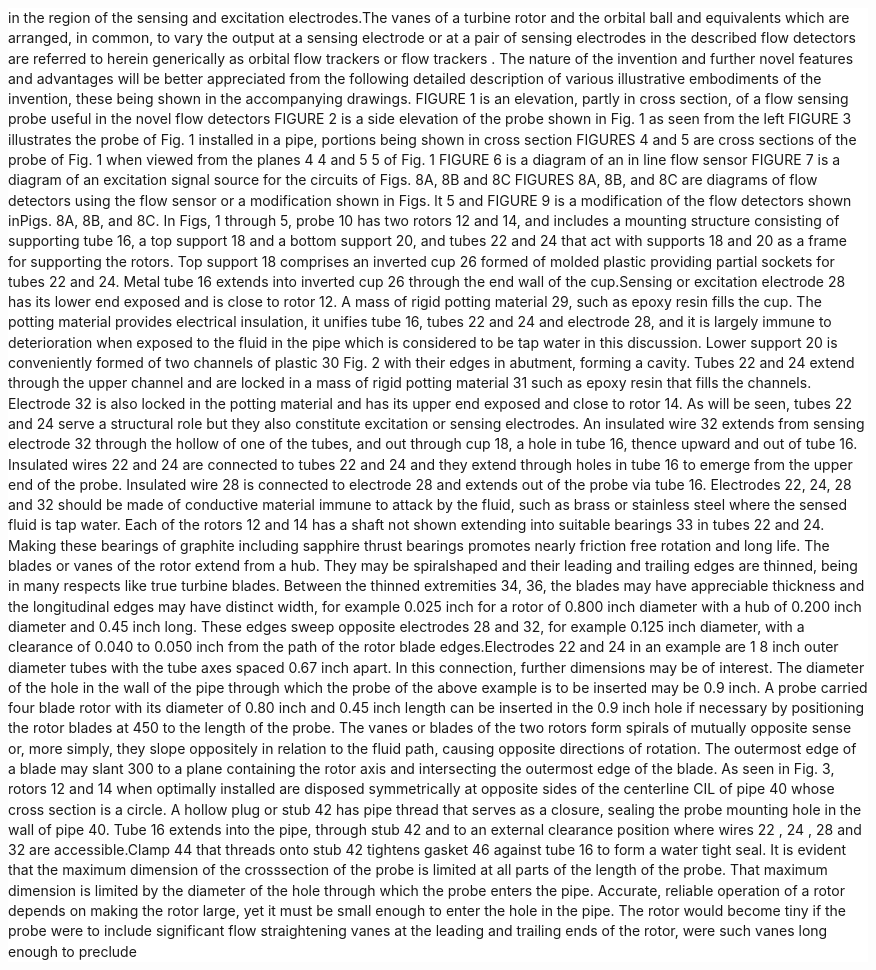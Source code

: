 in the region of the sensing and excitation electrodes.The vanes of a turbine rotor and the orbital ball and equivalents which are arranged, in common, to vary the output at a sensing electrode or at a pair of sensing electrodes in the described flow detectors are referred to herein generically as orbital flow trackers or flow trackers . The nature of the invention and further novel features and advantages will be better appreciated from the following detailed description of various illustrative embodiments of the invention, these being shown in the accompanying drawings. FIGURE 1 is an elevation, partly in cross section, of a flow sensing probe useful in the novel flow detectors FIGURE 2 is a side elevation of the probe shown in Fig. 1 as seen from the left FIGURE 3 illustrates the probe of Fig. 1 installed in a pipe, portions being shown in cross section FIGURES 4 and 5 are cross sections of the probe of Fig. 1 when viewed from the planes 4 4 and 5 5 of Fig. 1 FIGURE 6 is a diagram of an in line flow sensor FIGURE 7 is a diagram of an excitation signal source for the circuits of Figs. 8A, 8B and 8C FIGURES 8A, 8B, and 8C are diagrams of flow detectors using the flow sensor or a modification shown in Figs. lt 5 and FIGURE 9 is a modification of the flow detectors shown inPigs. 8A, 8B, and 8C. In Figs, 1 through 5, probe 10 has two rotors 12 and 14, and includes a mounting structure consisting of supporting tube 16, a top support 18 and a bottom support 20, and tubes 22 and 24 that act with supports 18 and 20 as a frame for supporting the rotors. Top support 18 comprises an inverted cup 26 formed of molded plastic providing partial sockets for tubes 22 and 24. Metal tube 16 extends into inverted cup 26 through the end wall of the cup.Sensing or excitation electrode 28 has its lower end exposed and is close to rotor 12. A mass of rigid potting material 29, such as epoxy resin fills the cup. The potting material provides electrical insulation, it unifies tube 16, tubes 22 and 24 and electrode 28, and it is largely immune to deterioration when exposed to the fluid in the pipe which is considered to be tap water in this discussion. Lower support 20 is conveniently formed of two channels of plastic 30 Fig. 2 with their edges in abutment, forming a cavity. Tubes 22 and 24 extend through the upper channel and are locked in a mass of rigid potting material 31 such as epoxy resin that fills the channels. Electrode 32 is also locked in the potting material and has its upper end exposed and close to rotor 14. As will be seen, tubes 22 and 24 serve a structural role but they also constitute excitation or sensing electrodes. An insulated wire 32 extends from sensing electrode 32 through the hollow of one of the tubes, and out through cup 18, a hole in tube 16, thence upward and out of tube 16. Insulated wires 22 and 24 are connected to tubes 22 and 24 and they extend through holes in tube 16 to emerge from the upper end of the probe. Insulated wire 28 is connected to electrode 28 and extends out of the probe via tube 16. Electrodes 22, 24, 28 and 32 should be made of conductive material immune to attack by the fluid, such as brass or stainless steel where the sensed fluid is tap water. Each of the rotors 12 and 14 has a shaft not shown extending into suitable bearings 33 in tubes 22 and 24. Making these bearings of graphite including sapphire thrust bearings promotes nearly friction free rotation and long life. The blades or vanes of the rotor extend from a hub. They may be spiralshaped and their leading and trailing edges are thinned, being in many respects like true turbine blades. Between the thinned extremities 34, 36, the blades may have appreciable thickness and the longitudinal edges may have distinct width, for example 0.025 inch for a rotor of 0.800 inch diameter with a hub of 0.200 inch diameter and 0.45 inch long. These edges sweep opposite electrodes 28 and 32, for example 0.125 inch diameter, with a clearance of 0.040 to 0.050 inch from the path of the rotor blade edges.Electrodes 22 and 24 in an example are 1 8 inch outer diameter tubes with the tube axes spaced 0.67 inch apart. In this connection, further dimensions may be of interest. The diameter of the hole in the wall of the pipe through which the probe of the above example is to be inserted may be 0.9 inch. A probe carried four blade rotor with its diameter of 0.80 inch and 0.45 inch length can be inserted in the 0.9 inch hole if necessary by positioning the rotor blades at 450 to the length of the probe. The vanes or blades of the two rotors form spirals of mutually opposite sense or, more simply, they slope oppositely in relation to the fluid path, causing opposite directions of rotation. The outermost edge of a blade may slant 300 to a plane containing the rotor axis and intersecting the outermost edge of the blade. As seen in Fig. 3, rotors 12 and 14 when optimally installed are disposed symmetrically at opposite sides of the centerline CIL of pipe 40 whose cross section is a circle. A hollow plug or stub 42 has pipe thread that serves as a closure, sealing the probe mounting hole in the wall of pipe 40. Tube 16 extends into the pipe, through stub 42 and to an external clearance position where wires 22 , 24 , 28 and 32 are accessible.Clamp 44 that threads onto stub 42 tightens gasket 46 against tube 16 to form a water tight seal. It is evident that the maximum dimension of the crosssection of the probe is limited at all parts of the length of the probe. That maximum dimension is limited by the diameter of the hole through which the probe enters the pipe. Accurate, reliable operation of a rotor depends on making the rotor large, yet it must be small enough to enter the hole in the pipe. The rotor would become tiny if the probe were to include significant flow straightening vanes at the leading and trailing ends of the rotor, were such vanes long enough to preclude
